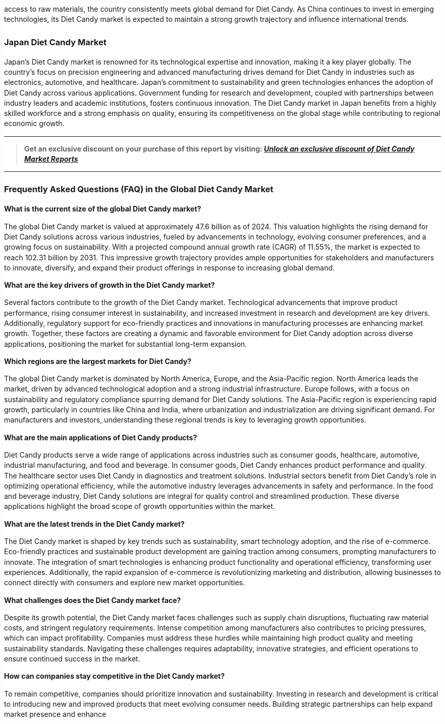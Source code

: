 access to raw materials, the country consistently meets global demand for Diet Candy. As China continues to invest in emerging technologies, its Diet Candy market is expected to maintain a strong growth trajectory and influence international trends.</p><h3>Japan Diet Candy Market</h3><p>Japan&rsquo;s Diet Candy market is renowned for its technological expertise and innovation, making it a key player globally. The country&rsquo;s focus on precision engineering and advanced manufacturing drives demand for Diet Candy in industries such as electronics, automotive, and healthcare. Japan&rsquo;s commitment to sustainability and green technologies enhances the adoption of Diet Candy across various applications. Government funding for research and development, coupled with partnerships between industry leaders and academic institutions, fosters continuous innovation. The Diet Candy market in Japan benefits from a highly skilled workforce and a strong emphasis on quality, ensuring its competitiveness on the global stage while contributing to regional economic growth.</p><hr /><blockquote><p><strong>Get an exclusive discount on your purchase of this report by visiting: <em><a href="://marketresearchpulse.com/ask-for-discount/94827?utm_source=Github&amp;utm_medium=027">Unlock an exclusive discount of Diet Candy Market Reports</a></em>&nbsp;</strong></p></blockquote><hr /><h3>Frequently Asked Questions (FAQ) in the Global Diet Candy Market</h3><p><strong>What is the current size of the global Diet Candy market?</strong></p><p>The global Diet Candy market is valued at approximately 47.6 billion as of 2024. This valuation highlights the rising demand for Diet Candy solutions across various industries, fueled by advancements in technology, evolving consumer preferences, and a growing focus on sustainability. With a projected compound annual growth rate (CAGR) of 11.55%, the market is expected to reach 102.31 billion by 2031. This impressive growth trajectory provides ample opportunities for stakeholders and manufacturers to innovate, diversify, and expand their product offerings in response to increasing global demand.</p><p><strong>What are the key drivers of growth in the Diet Candy market?</strong></p><p>Several factors contribute to the growth of the Diet Candy market. Technological advancements that improve product performance, rising consumer interest in sustainability, and increased investment in research and development are key drivers. Additionally, regulatory support for eco-friendly practices and innovations in manufacturing processes are enhancing market growth. Together, these factors are creating a dynamic and favorable environment for Diet Candy adoption across diverse applications, positioning the market for substantial long-term expansion.</p><p><strong>Which regions are the largest markets for Diet Candy?</strong></p><p>The global Diet Candy market is dominated by North America, Europe, and the Asia-Pacific region. North America leads the market, driven by advanced technological adoption and a strong industrial infrastructure. Europe follows, with a focus on sustainability and regulatory compliance spurring demand for Diet Candy solutions. The Asia-Pacific region is experiencing rapid growth, particularly in countries like China and India, where urbanization and industrialization are driving significant demand. For manufacturers and investors, understanding these regional trends is key to leveraging growth opportunities.</p><p><strong>What are the main applications of Diet Candy products?</strong></p><p>Diet Candy products serve a wide range of applications across industries such as consumer goods, healthcare, automotive, industrial manufacturing, and food and beverage. In consumer goods, Diet Candy enhances product performance and quality. The healthcare sector uses Diet Candy in diagnostics and treatment solutions. Industrial sectors benefit from Diet Candy&rsquo;s role in optimizing operational efficiency, while the automotive industry leverages advancements in safety and performance. In the food and beverage industry, Diet Candy solutions are integral for quality control and streamlined production. These diverse applications highlight the broad scope of growth opportunities within the market.</p><p><strong>What are the latest trends in the Diet Candy market?</strong></p><p>The Diet Candy market is shaped by key trends such as sustainability, smart technology adoption, and the rise of e-commerce. Eco-friendly practices and sustainable product development are gaining traction among consumers, prompting manufacturers to innovate. The integration of smart technologies is enhancing product functionality and operational efficiency, transforming user experiences. Additionally, the rapid expansion of e-commerce is revolutionizing marketing and distribution, allowing businesses to connect directly with consumers and explore new market opportunities.</p><p><strong>What challenges does the Diet Candy market face?</strong></p><p>Despite its growth potential, the Diet Candy market faces challenges such as supply chain disruptions, fluctuating raw material costs, and stringent regulatory requirements. Intense competition among manufacturers also contributes to pricing pressures, which can impact profitability. Companies must address these hurdles while maintaining high product quality and meeting sustainability standards. Navigating these challenges requires adaptability, innovative strategies, and efficient operations to ensure continued success in the market.</p><p><strong>How can companies stay competitive in the Diet Candy market?</strong></p><p>To remain competitive, companies should prioritize innovation and sustainability. Investing in research and development is critical to introducing new and improved products that meet evolving consumer needs. Building strategic partnerships can help expand market presence and enhance
